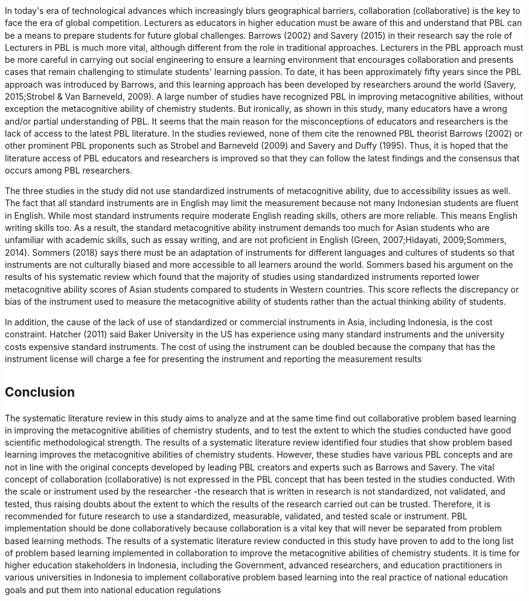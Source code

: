 In today's era of technological advances which increasingly blurs geographical barriers, collaboration (collaborative) is the key to face the era of global competition. Lecturers as educators in higher education must be aware of this and understand that PBL can be a means to prepare students for future global challenges. Barrows (2002) and Savery (2015) in their research say the role of Lecturers in PBL is much more vital, although different from the role in traditional approaches. Lecturers in the PBL approach must be more careful in carrying out social engineering to ensure a learning environment that encourages collaboration and presents cases that remain challenging to stimulate students' learning passion. To date, it has been approximately fifty years since the PBL approach was introduced by Barrows, and this learning approach has been developed by researchers around the world (Savery, 2015;Strobel & Van Barneveld, 2009). A large number of studies have recognized PBL in improving metacognitive abilities, without exception the metacognitive ability of chemistry students. But ironically, as shown in this study, many educators have a wrong and/or partial understanding of PBL. It seems that the main reason for the misconceptions of educators and researchers is the lack of access to the latest PBL literature. In the studies reviewed, none of them cite the renowned PBL theorist Barrows (2002) or other prominent PBL proponents such as Strobel and Barneveld (2009) and Savery and Duffy (1995). Thus, it is hoped that the literature access of PBL educators and researchers is improved so that they can follow the latest findings and the consensus that occurs among PBL researchers.

The three studies in the study did not use standardized instruments of metacognitive ability, due to accessibility issues as well. The fact that all standard instruments are in English may limit the measurement because not many Indonesian students are fluent in English. While most standard instruments require moderate English reading skills, others are more reliable. This means English writing skills too. As a result, the standard metacognitive ability instrument demands too much for Asian students who are unfamiliar with academic skills, such as essay writing, and are not proficient in English (Green, 2007;Hidayati, 2009;Sommers, 2014). Sommers (2018) says there must be an adaptation of instruments for different languages and cultures of students so that instruments are not culturally biased and more accessible to all learners around the world. Sommers based his argument on the results of his systematic review which found that the majority of studies using standardized instruments reported lower metacognitive ability scores of Asian students compared to students in Western countries. This score reflects the discrepancy or bias of the instrument used to measure the metacognitive ability of students rather than the actual thinking ability of students.

In addition, the cause of the lack of use of standardized or commercial instruments in Asia, including Indonesia, is the cost constraint. Hatcher (2011) said Baker University in the US has experience using many standard instruments and the university costs expensive standard instruments. The cost of using the instrument can be doubled because the company that has the instrument license will charge a fee for presenting the instrument and reporting the measurement results


## Conclusion

The systematic literature review in this study aims to analyze and at the same time find out collaborative problem based learning in improving the metacognitive abilities of chemistry students, and to test the extent to which the studies conducted have good scientific methodological strength. The results of a systematic literature review identified four studies that show problem based learning improves the metacognitive abilities of chemistry students. However, these studies have various PBL concepts and are not in line with the original concepts developed by leading PBL creators and experts such as Barrows and Savery. The vital concept of collaboration (collaborative) is not expressed in the PBL concept that has been tested in the studies conducted. With the scale or instrument used by the researcher -the research that is written in research is not standardized, not validated, and tested, thus raising doubts about the extent to which the results of the research carried out can be trusted. Therefore, it is recommended for future research to use a standardized, measurable, validated, and tested scale or instrument. PBL implementation should be done collaboratively because collaboration is a vital key that will never be separated from problem based learning methods. The results of a systematic literature review conducted in this study have proven to add to the long list of problem based learning implemented in collaboration to improve the metacognitive abilities of chemistry students. It is time for higher education stakeholders in Indonesia, including the Government, advanced researchers, and education practitioners in various universities in Indonesia to implement collaborative problem based learning into the real practice of national education goals and put them into national education regulations
